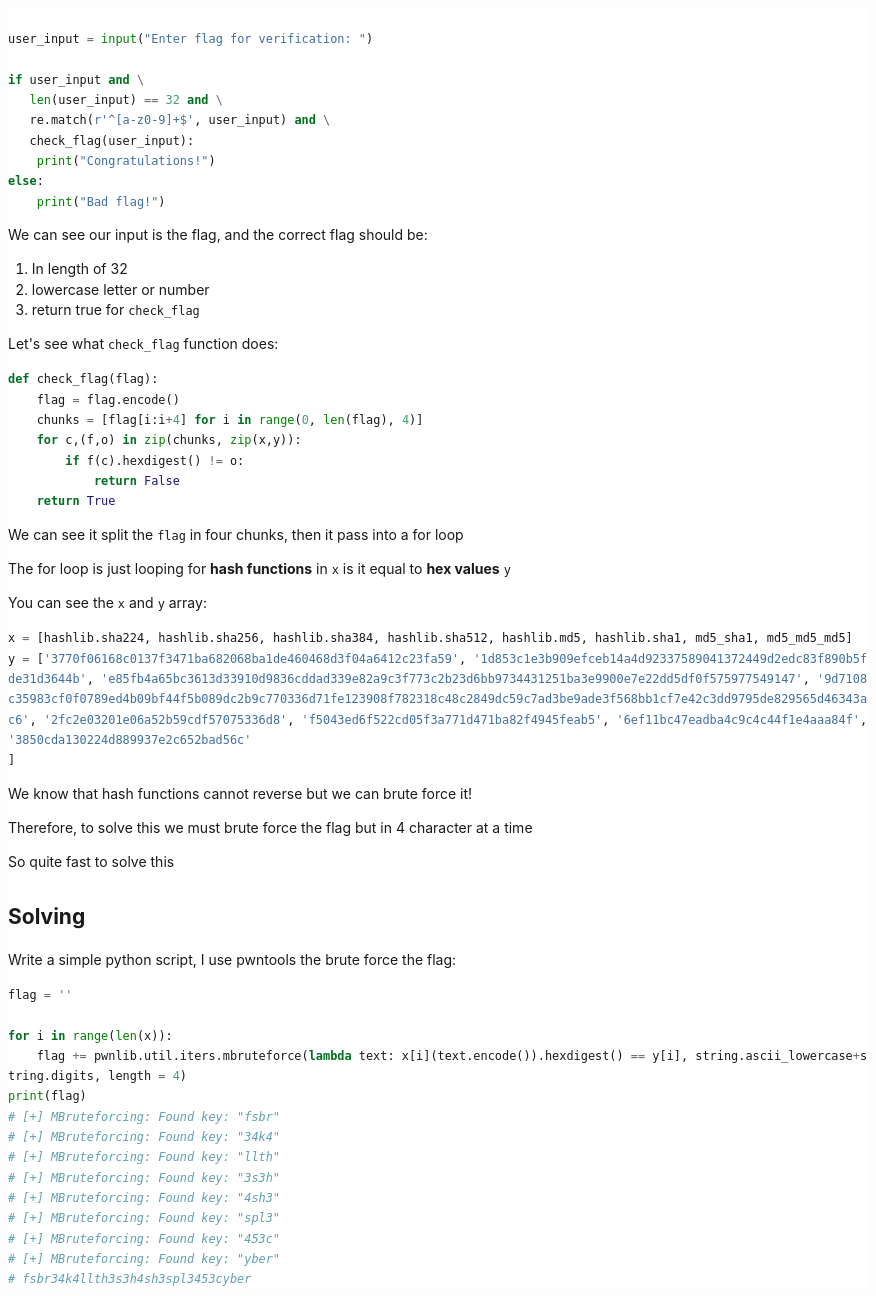 ```py

user_input = input("Enter flag for verification: ")

if user_input and \
   len(user_input) == 32 and \
   re.match(r'^[a-z0-9]+$', user_input) and \
   check_flag(user_input):
    print("Congratulations!")
else:
    print("Bad flag!")
```
We can see our input is the flag, and the correct flag should be:
1. In length of 32
2. lowercase letter or number
3. return true for `check_flag`

Let's see what `check_flag` function does:
```py
def check_flag(flag):
    flag = flag.encode()
    chunks = [flag[i:i+4] for i in range(0, len(flag), 4)]
    for c,(f,o) in zip(chunks, zip(x,y)):
        if f(c).hexdigest() != o:
            return False
    return True
```
We can see it split the `flag` in four chunks, then it pass into a for loop

The for loop is just looping for **hash functions** in `x` is it equal to **hex values** `y`

You can see the `x` and `y` array:
```py
x = [hashlib.sha224, hashlib.sha256, hashlib.sha384, hashlib.sha512, hashlib.md5, hashlib.sha1, md5_sha1, md5_md5_md5]
y = ['3770f06168c0137f3471ba682068ba1de460468d3f04a6412c23fa59', '1d853c1e3b909efceb14a4d92337589041372449d2edc83f890b5fde31d3644b', 'e85fb4a65bc3613d33910d9836cddad339e82a9c3f773c2b23d6bb9734431251ba3e9900e7e22dd5df0f575977549147', '9d7108c35983cf0f0789ed4b09bf44f5b089dc2b9c770336d71fe123908f782318c48c2849dc59c7ad3be9ade3f568bb1cf7e42c3dd9795de829565d46343ac6', '2fc2e03201e06a52b59cdf57075336d8', 'f5043ed6f522cd05f3a771d471ba82f4945feab5', '6ef11bc47eadba4c9c4c44f1e4aaa84f', '3850cda130224d889937e2c652bad56c'
]
```
We know that hash functions cannot reverse but we can brute force it!

Therefore, to solve this we must brute force the flag but in 4 character at a time

So quite fast to solve this

## Solving
Write a simple python script, I use pwntools the brute force the flag:
```py
flag = ''

for i in range(len(x)):
    flag += pwnlib.util.iters.mbruteforce(lambda text: x[i](text.encode()).hexdigest() == y[i], string.ascii_lowercase+string.digits, length = 4)
print(flag)
# [+] MBruteforcing: Found key: "fsbr"
# [+] MBruteforcing: Found key: "34k4"
# [+] MBruteforcing: Found key: "llth"
# [+] MBruteforcing: Found key: "3s3h"
# [+] MBruteforcing: Found key: "4sh3"
# [+] MBruteforcing: Found key: "spl3"
# [+] MBruteforcing: Found key: "453c"
# [+] MBruteforcing: Found key: "yber"
# fsbr34k4llth3s3h4sh3spl3453cyber
```